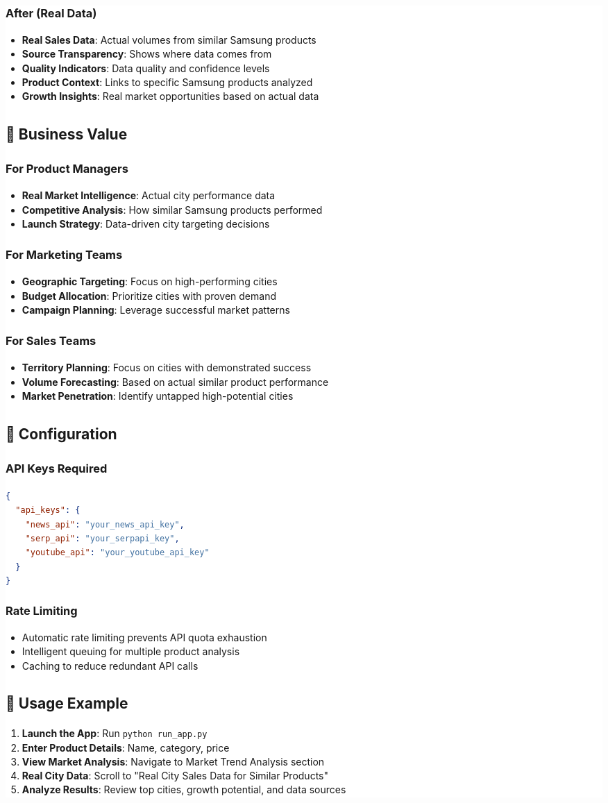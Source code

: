 ### After (Real Data)
- **Real Sales Data**: Actual volumes from similar Samsung products
- **Source Transparency**: Shows where data comes from
- **Quality Indicators**: Data quality and confidence levels
- **Product Context**: Links to specific Samsung products analyzed
- **Growth Insights**: Real market opportunities based on actual data

## 🎯 Business Value

### For Product Managers
- **Real Market Intelligence**: Actual city performance data
- **Competitive Analysis**: How similar Samsung products performed
- **Launch Strategy**: Data-driven city targeting decisions

### For Marketing Teams
- **Geographic Targeting**: Focus on high-performing cities
- **Budget Allocation**: Prioritize cities with proven demand
- **Campaign Planning**: Leverage successful market patterns

### For Sales Teams
- **Territory Planning**: Focus on cities with demonstrated success
- **Volume Forecasting**: Based on actual similar product performance
- **Market Penetration**: Identify untapped high-potential cities

## 🔧 Configuration

### API Keys Required
```json
{
  "api_keys": {
    "news_api": "your_news_api_key",
    "serp_api": "your_serpapi_key", 
    "youtube_api": "your_youtube_api_key"
  }
}
```

### Rate Limiting
- Automatic rate limiting prevents API quota exhaustion
- Intelligent queuing for multiple product analysis
- Caching to reduce redundant API calls

## 🚀 Usage Example

1. **Launch the App**: Run `python run_app.py`
2. **Enter Product Details**: Name, category, price
3. **View Market Analysis**: Navigate to Market Trend Analysis section
4. **Real City Data**: Scroll to "Real City Sales Data for Similar Products"
5. **Analyze Results**: Review top cities, growth potential, and data sources

